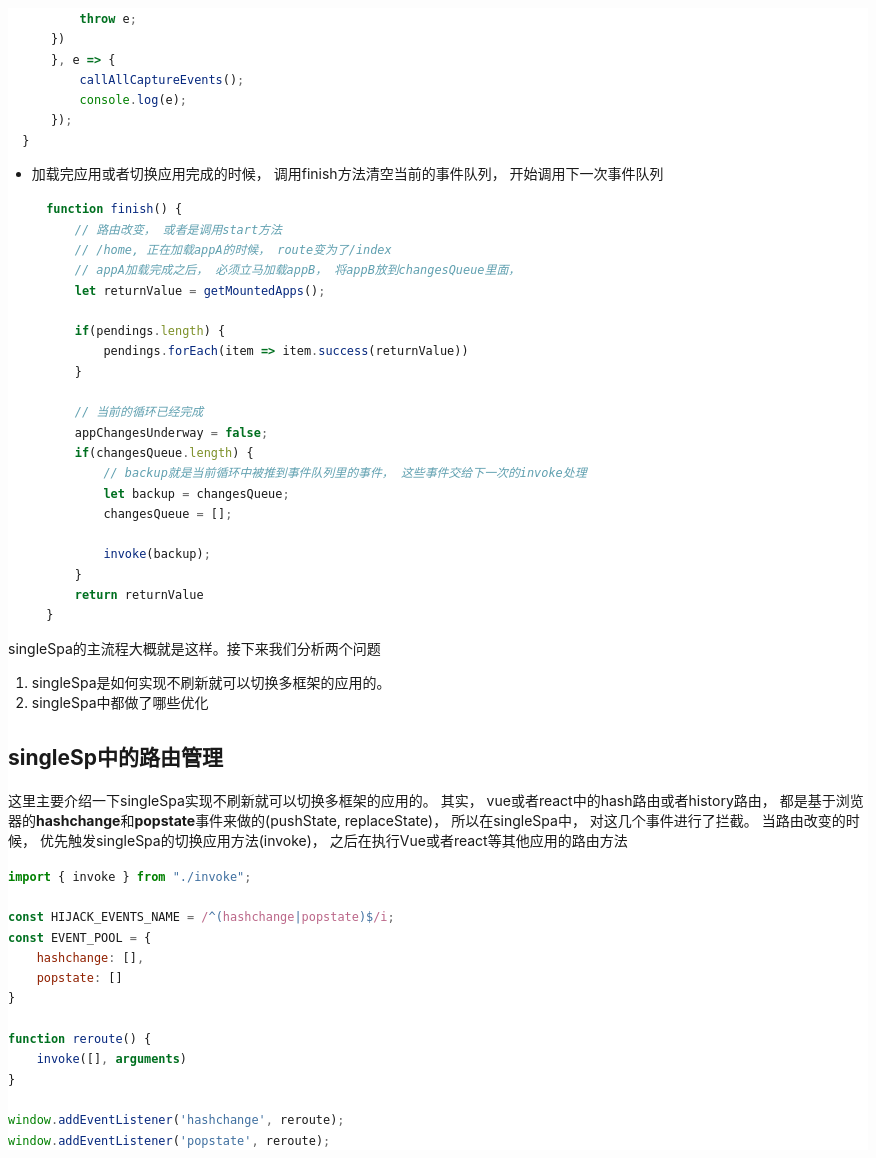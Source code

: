   ```js
            throw e;
        })
        }, e => {
            callAllCaptureEvents();
            console.log(e);
        });
    }
  ```

- 加载完应用或者切换应用完成的时候， 调用finish方法清空当前的事件队列， 开始调用下一次事件队列

  ```js
    function finish() {
        // 路由改变， 或者是调用start方法
        // /home, 正在加载appA的时候， route变为了/index
        // appA加载完成之后， 必须立马加载appB， 将appB放到changesQueue里面，
        let returnValue = getMountedApps();

        if(pendings.length) {
            pendings.forEach(item => item.success(returnValue))
        }

        // 当前的循环已经完成
        appChangesUnderway = false;
        if(changesQueue.length) {
            // backup就是当前循环中被推到事件队列里的事件， 这些事件交给下一次的invoke处理
            let backup = changesQueue;
            changesQueue = [];

            invoke(backup);
        }
        return returnValue
    }
  ```



singleSpa的主流程大概就是这样。接下来我们分析两个问题

1. singleSpa是如何实现不刷新就可以切换多框架的应用的。
2. singleSpa中都做了哪些优化

## singleSp中的路由管理

这里主要介绍一下singleSpa实现不刷新就可以切换多框架的应用的。
其实， vue或者react中的hash路由或者history路由，
都是基于浏览器的**hashchange**和**popstate**事件来做的(pushState, replaceState)， 
所以在singleSpa中， 对这几个事件进行了拦截。 当路由改变的时候， 
优先触发singleSpa的切换应用方法(invoke)， 
之后在执行Vue或者react等其他应用的路由方法

```js
import { invoke } from "./invoke";

const HIJACK_EVENTS_NAME = /^(hashchange|popstate)$/i;
const EVENT_POOL = {
    hashchange: [],
    popstate: []
}

function reroute() {
    invoke([], arguments)
}

window.addEventListener('hashchange', reroute);
window.addEventListener('popstate', reroute);
```